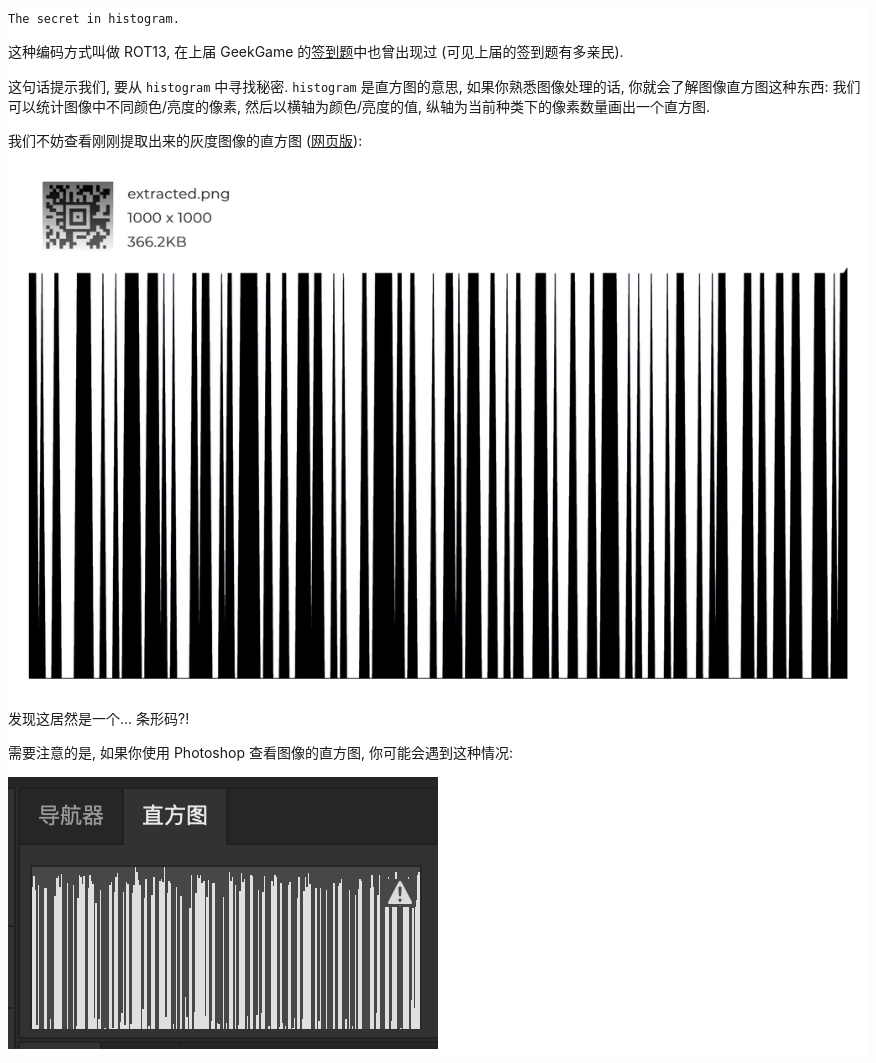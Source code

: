 ```
The secret in histogram.
```

这种编码方式叫做 ROT13, 在上届 GeekGame 的[签到题](https://github.com/PKU-GeekGame/geekgame-0th/blob/main/writeups/wp-xmcp/wp-xmcp.md#%E7%AD%BE%E5%88%B0misc)中也曾出现过 (可见上届的签到题有多亲民).

这句话提示我们, 要从 `histogram` 中寻找秘密. `histogram` 是直方图的意思, 如果你熟悉图像处理的话, 你就会了解图像直方图这种东西: 我们可以统计图像中不同颜色/亮度的像素, 然后以横轴为颜色/亮度的值, 纵轴为当前种类下的像素数量画出一个直方图.

我们不妨查看刚刚提取出来的灰度图像的直方图 ([网页版](https://www.sisik.eu/histo)):

![灰度图像的直方图](assets/histogram.png)

发现这居然是一个... 条形码?!

需要注意的是, 如果你使用 Photoshop 查看图像的直方图, 你可能会遇到这种情况:

![看起来很乱](assets/ps_histogram.png)
